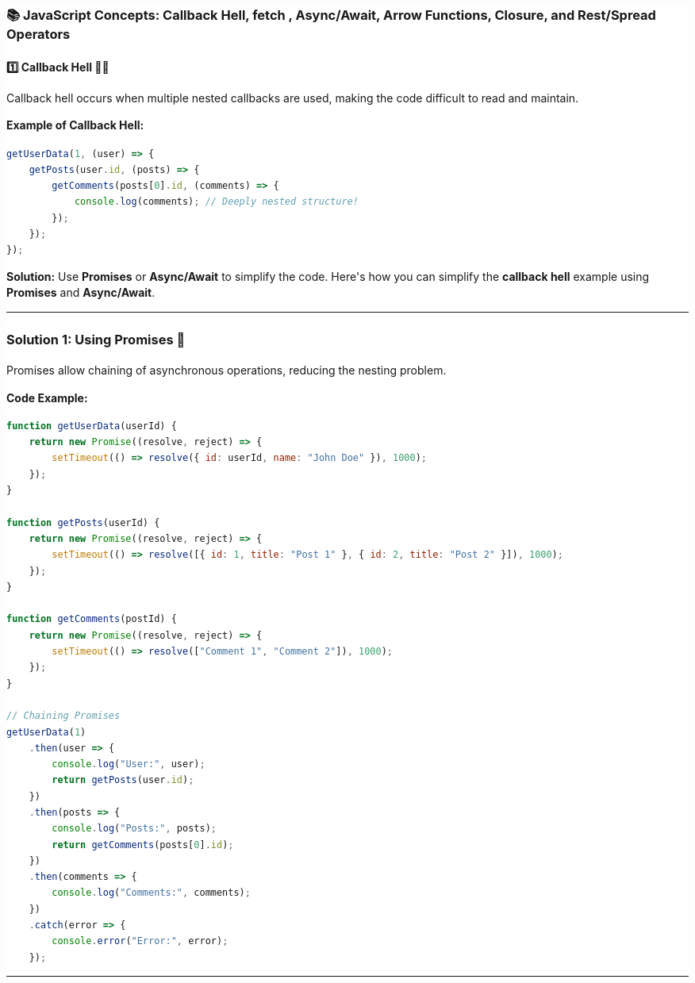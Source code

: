 ### 📚 JavaScript Concepts: Callback Hell, fetch , Async/Await, Arrow Functions, Closure, and Rest/Spread Operators

#### 1️⃣ **Callback Hell** 😵‍💫
Callback hell occurs when multiple nested callbacks are used, making the code difficult to read and maintain.

**Example of Callback Hell:**
```javascript
getUserData(1, (user) => {
    getPosts(user.id, (posts) => {
        getComments(posts[0].id, (comments) => {
            console.log(comments); // Deeply nested structure!
        });
    });
});
```

**Solution:** Use **Promises** or **Async/Await** to simplify the code.
Here's how you can simplify the **callback hell** example using **Promises** and **Async/Await**.

---

### **Solution 1: Using Promises** 🌟
Promises allow chaining of asynchronous operations, reducing the nesting problem.

**Code Example:**
```javascript
function getUserData(userId) {
    return new Promise((resolve, reject) => {
        setTimeout(() => resolve({ id: userId, name: "John Doe" }), 1000);
    });
}

function getPosts(userId) {
    return new Promise((resolve, reject) => {
        setTimeout(() => resolve([{ id: 1, title: "Post 1" }, { id: 2, title: "Post 2" }]), 1000);
    });
}

function getComments(postId) {
    return new Promise((resolve, reject) => {
        setTimeout(() => resolve(["Comment 1", "Comment 2"]), 1000);
    });
}

// Chaining Promises
getUserData(1)
    .then(user => {
        console.log("User:", user);
        return getPosts(user.id);
    })
    .then(posts => {
        console.log("Posts:", posts);
        return getComments(posts[0].id);
    })
    .then(comments => {
        console.log("Comments:", comments);
    })
    .catch(error => {
        console.error("Error:", error);
    });
```

---